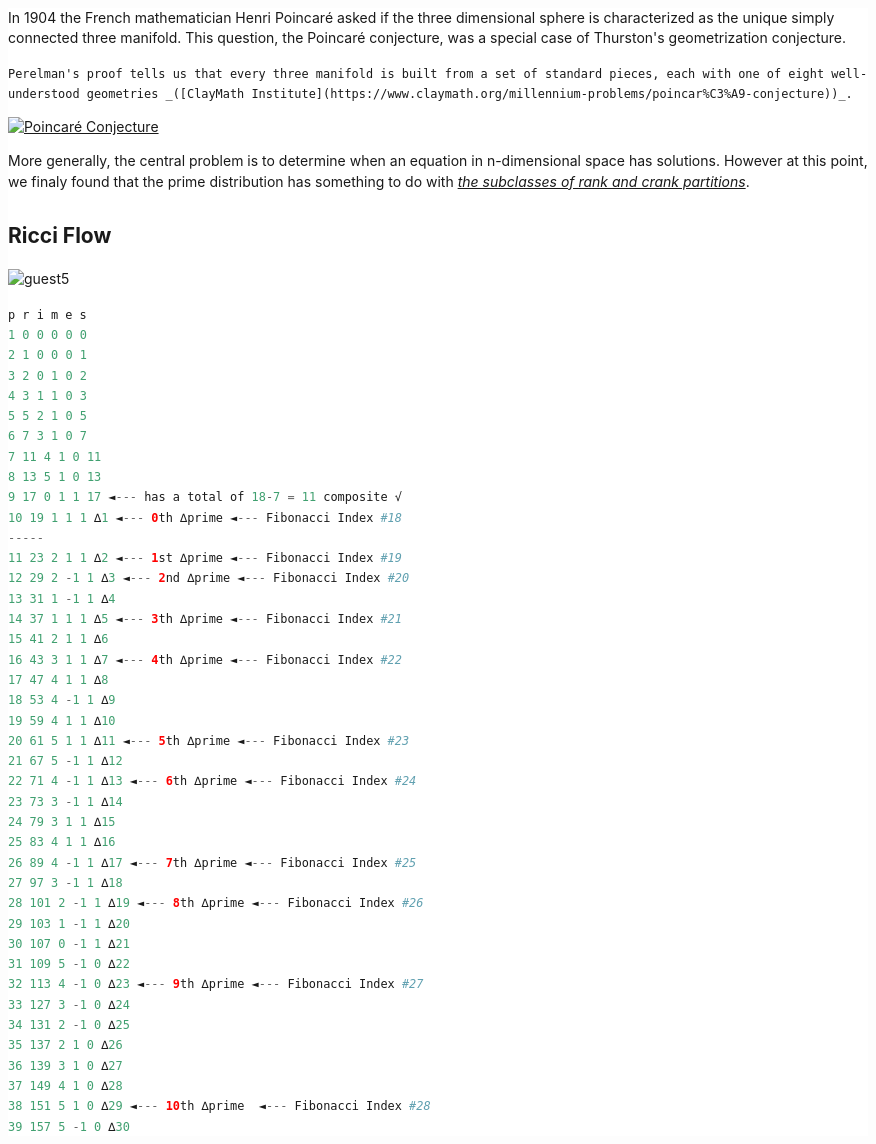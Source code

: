 In 1904 the French mathematician Henri Poincaré asked if the three dimensional sphere is characterized as the unique simply connected three manifold. This question, the Poincaré conjecture, was a special case of Thurston's geometrization conjecture. 

```note
Perelman's proof tells us that every three manifold is built from a set of standard pieces, each with one of eight well-understood geometries _([ClayMath Institute](https://www.claymath.org/millennium-problems/poincar%C3%A9-conjecture))_.
```

[![Poincaré Conjecture](https://user-images.githubusercontent.com/36441664/84181979-e3722d00-aab3-11ea-9868-982020dcd4b3.png)](https://gist.github.com/eq19/e9832026b5b78f694e4ad22c3eb6c3ef#replication-fork)

More generally, the central problem is to determine when an equation in n-dimensional space has solutions. However at this point, we finaly found that the prime distribution has something to do with _[the subclasses of rank and crank partitions](https://gist.github.com/eq19/e9832026b5b78f694e4ad22c3eb6c3ef#the-subclasses-of-each-partitions)_.

## Ricci Flow

![guest5](https://github.com/eq19/eq19.github.io/assets/8466209/e92eeefe-808a-4b26-a83a-f1ada8950bca)

```php
p r i m e s
1 0 0 0 0 0
2 1 0 0 0 1
3 2 0 1 0 2
4 3 1 1 0 3
5 5 2 1 0 5
6 7 3 1 0 7
7 11 4 1 0 11
8 13 5 1 0 13
9 17 0 1 1 17 ◄--- has a total of 18-7 = 11 composite √
10 19 1 1 1 ∆1 ◄--- 0th ∆prime ◄--- Fibonacci Index #18
-----
11 23 2 1 1 ∆2 ◄--- 1st ∆prime ◄--- Fibonacci Index #19
12 29 2 -1 1 ∆3 ◄--- 2nd ∆prime ◄--- Fibonacci Index #20
13 31 1 -1 1 ∆4
14 37 1 1 1 ∆5 ◄--- 3th ∆prime ◄--- Fibonacci Index #21
15 41 2 1 1 ∆6
16 43 3 1 1 ∆7 ◄--- 4th ∆prime ◄--- Fibonacci Index #22
17 47 4 1 1 ∆8
18 53 4 -1 1 ∆9
19 59 4 1 1 ∆10
20 61 5 1 1 ∆11 ◄--- 5th ∆prime ◄--- Fibonacci Index #23
21 67 5 -1 1 ∆12
22 71 4 -1 1 ∆13 ◄--- 6th ∆prime ◄--- Fibonacci Index #24
23 73 3 -1 1 ∆14
24 79 3 1 1 ∆15
25 83 4 1 1 ∆16
26 89 4 -1 1 ∆17 ◄--- 7th ∆prime ◄--- Fibonacci Index #25
27 97 3 -1 1 ∆18
28 101 2 -1 1 ∆19 ◄--- 8th ∆prime ◄--- Fibonacci Index #26
29 103 1 -1 1 ∆20
30 107 0 -1 1 ∆21
31 109 5 -1 0 ∆22
32 113 4 -1 0 ∆23 ◄--- 9th ∆prime ◄--- Fibonacci Index #27
33 127 3 -1 0 ∆24
34 131 2 -1 0 ∆25
35 137 2 1 0 ∆26
36 139 3 1 0 ∆27
37 149 4 1 0 ∆28
38 151 5 1 0 ∆29 ◄--- 10th ∆prime  ◄--- Fibonacci Index #28
39 157 5 -1 0 ∆30
```